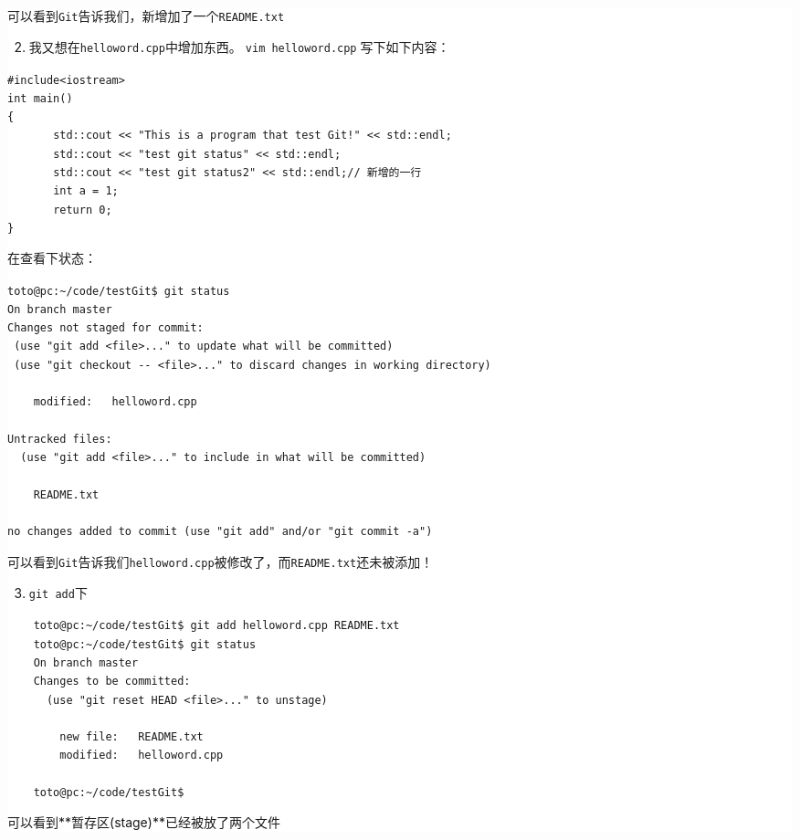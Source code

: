 可以看到`Git`告诉我们，新增加了一个`README.txt`

2. 我又想在`helloword.cpp`中增加东西。
    `vim helloword.cpp`
写下如下内容：
    
```dotnetcli
#include<iostream>   
int main()
{
       std::cout << "This is a program that test Git!" << std::endl;
       std::cout << "test git status" << std::endl;
       std::cout << "test git status2" << std::endl;// 新增的一行
       int a = 1;
       return 0;
}
```
    
在查看下状态：

```dotnetcli
toto@pc:~/code/testGit$ git status
On branch master
Changes not staged for commit:
 (use "git add <file>..." to update what will be committed)
 (use "git checkout -- <file>..." to discard changes in working directory)

	modified:   helloword.cpp
    
Untracked files:
  (use "git add <file>..." to include in what will be committed)

	README.txt

no changes added to commit (use "git add" and/or "git commit -a")
```

可以看到`Git`告诉我们`helloword.cpp`被修改了，而`README.txt`还未被添加！

3. `git add`下

```dotnetcli
    toto@pc:~/code/testGit$ git add helloword.cpp README.txt
    toto@pc:~/code/testGit$ git status
    On branch master
    Changes to be committed:
      (use "git reset HEAD <file>..." to unstage)
    
    	new file:   README.txt
    	modified:   helloword.cpp
    
    toto@pc:~/code/testGit$ 
```

可以看到**暂存区(stage)**已经被放了两个文件
